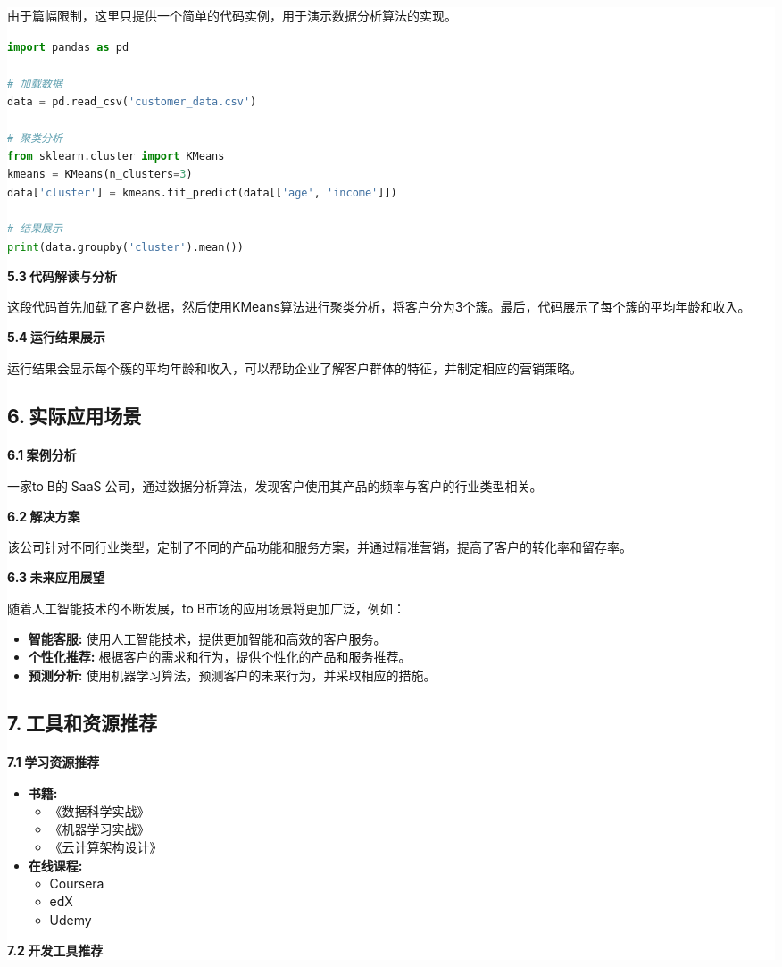 由于篇幅限制，这里只提供一个简单的代码实例，用于演示数据分析算法的实现。

```python
import pandas as pd

# 加载数据
data = pd.read_csv('customer_data.csv')

# 聚类分析
from sklearn.cluster import KMeans
kmeans = KMeans(n_clusters=3)
data['cluster'] = kmeans.fit_predict(data[['age', 'income']])

# 结果展示
print(data.groupby('cluster').mean())
```

**5.3  代码解读与分析**

这段代码首先加载了客户数据，然后使用KMeans算法进行聚类分析，将客户分为3个簇。最后，代码展示了每个簇的平均年龄和收入。

**5.4  运行结果展示**

运行结果会显示每个簇的平均年龄和收入，可以帮助企业了解客户群体的特征，并制定相应的营销策略。

## 6. 实际应用场景

**6.1  案例分析**

一家to B的 SaaS 公司，通过数据分析算法，发现客户使用其产品的频率与客户的行业类型相关。

**6.2  解决方案**

该公司针对不同行业类型，定制了不同的产品功能和服务方案，并通过精准营销，提高了客户的转化率和留存率。

**6.3  未来应用展望**

随着人工智能技术的不断发展，to B市场的应用场景将更加广泛，例如：

* **智能客服:** 使用人工智能技术，提供更加智能和高效的客户服务。
* **个性化推荐:** 根据客户的需求和行为，提供个性化的产品和服务推荐。
* **预测分析:** 使用机器学习算法，预测客户的未来行为，并采取相应的措施。

## 7. 工具和资源推荐

**7.1  学习资源推荐**

* **书籍:**
    * 《数据科学实战》
    * 《机器学习实战》
    * 《云计算架构设计》
* **在线课程:**
    * Coursera
    * edX
    * Udemy

**7.2  开发工具推荐**
